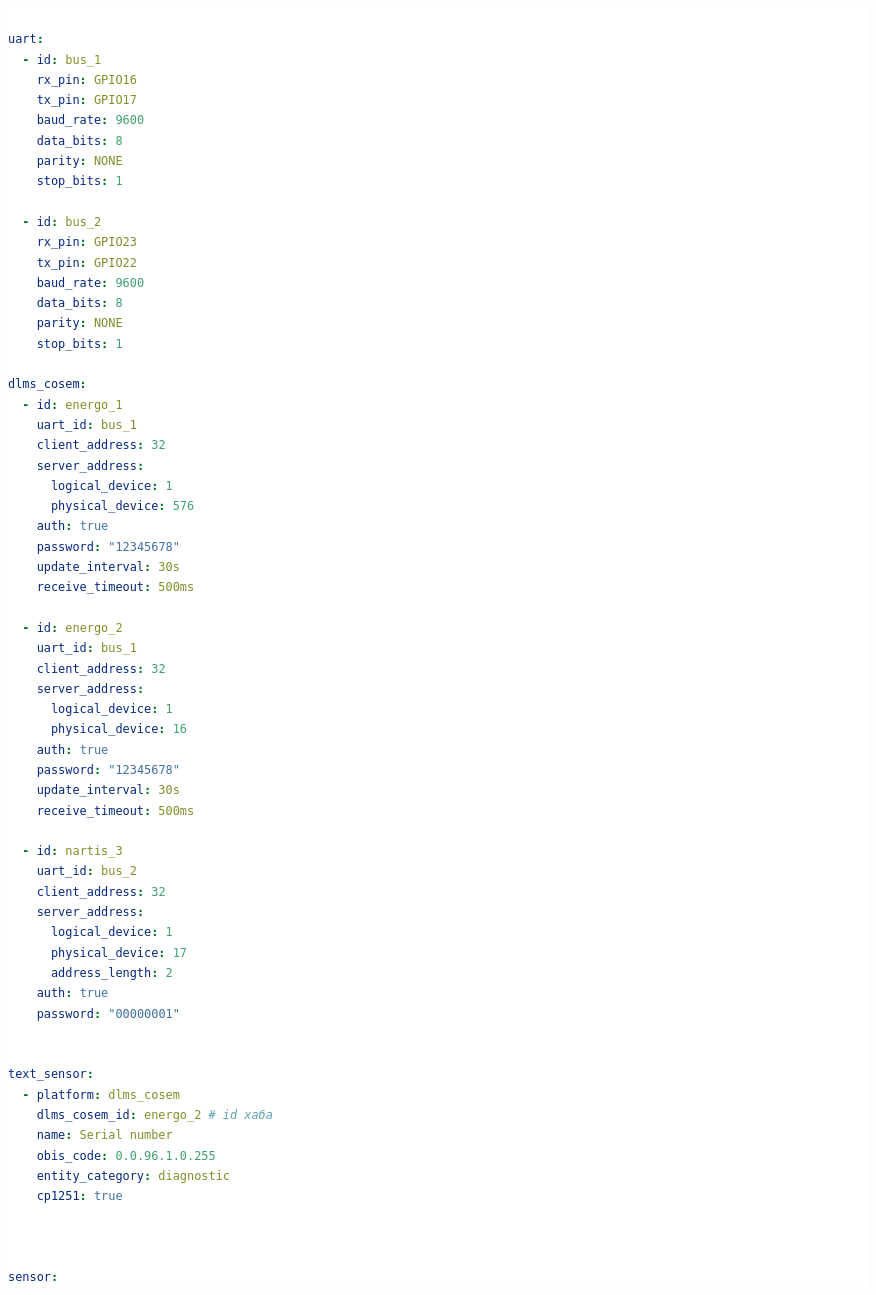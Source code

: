 ```yaml

uart:
  - id: bus_1
    rx_pin: GPIO16
    tx_pin: GPIO17
    baud_rate: 9600
    data_bits: 8
    parity: NONE
    stop_bits: 1 

  - id: bus_2
    rx_pin: GPIO23
    tx_pin: GPIO22
    baud_rate: 9600
    data_bits: 8
    parity: NONE
    stop_bits: 1 

dlms_cosem:
  - id: energo_1
    uart_id: bus_1
    client_address: 32
    server_address: 
      logical_device: 1
      physical_device: 576
    auth: true
    password: "12345678"
    update_interval: 30s
    receive_timeout: 500ms

  - id: energo_2
    uart_id: bus_1
    client_address: 32
    server_address: 
      logical_device: 1
      physical_device: 16
    auth: true
    password: "12345678"
    update_interval: 30s
    receive_timeout: 500ms

  - id: nartis_3
    uart_id: bus_2
    client_address: 32
    server_address: 
      logical_device: 1
      physical_device: 17
      address_length: 2
    auth: true
    password: "00000001"


text_sensor:
  - platform: dlms_cosem
    dlms_cosem_id: energo_2 # id хаба
    name: Serial number
    obis_code: 0.0.96.1.0.255
    entity_category: diagnostic
    cp1251: true

  

sensor:
```